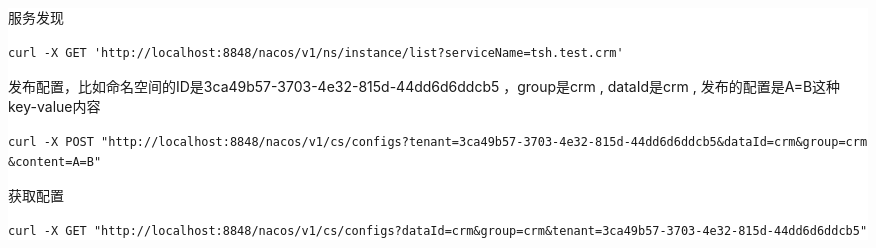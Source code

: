 服务发现  
```shell
curl -X GET 'http://localhost:8848/nacos/v1/ns/instance/list?serviceName=tsh.test.crm'
```

发布配置，比如命名空间的ID是3ca49b57-3703-4e32-815d-44dd6d6ddcb5 ，group是crm , dataId是crm , 发布的配置是A=B这种key-value内容
```shell
curl -X POST "http://localhost:8848/nacos/v1/cs/configs?tenant=3ca49b57-3703-4e32-815d-44dd6d6ddcb5&dataId=crm&group=crm&content=A=B"
```

获取配置
```shell
curl -X GET "http://localhost:8848/nacos/v1/cs/configs?dataId=crm&group=crm&tenant=3ca49b57-3703-4e32-815d-44dd6d6ddcb5"
```


